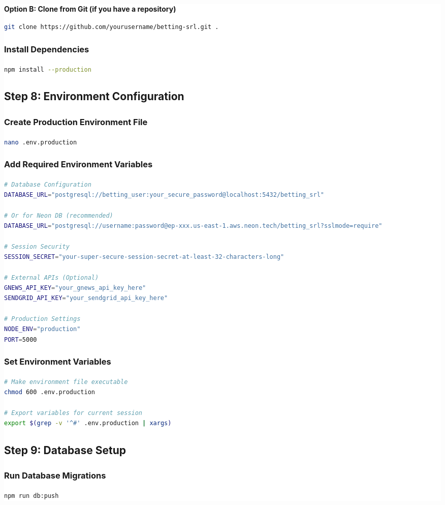 **Option B: Clone from Git (if you have a repository)**
```bash
git clone https://github.com/yourusername/betting-srl.git .
```

### Install Dependencies
```bash
npm install --production
```

## Step 8: Environment Configuration

### Create Production Environment File
```bash
nano .env.production
```

### Add Required Environment Variables
```bash
# Database Configuration
DATABASE_URL="postgresql://betting_user:your_secure_password@localhost:5432/betting_srl"

# Or for Neon DB (recommended)
DATABASE_URL="postgresql://username:password@ep-xxx.us-east-1.aws.neon.tech/betting_srl?sslmode=require"

# Session Security
SESSION_SECRET="your-super-secure-session-secret-at-least-32-characters-long"

# External APIs (Optional)
GNEWS_API_KEY="your_gnews_api_key_here"
SENDGRID_API_KEY="your_sendgrid_api_key_here"

# Production Settings
NODE_ENV="production"
PORT=5000
```

### Set Environment Variables
```bash
# Make environment file executable
chmod 600 .env.production

# Export variables for current session
export $(grep -v '^#' .env.production | xargs)
```

## Step 9: Database Setup

### Run Database Migrations
```bash
npm run db:push
```

